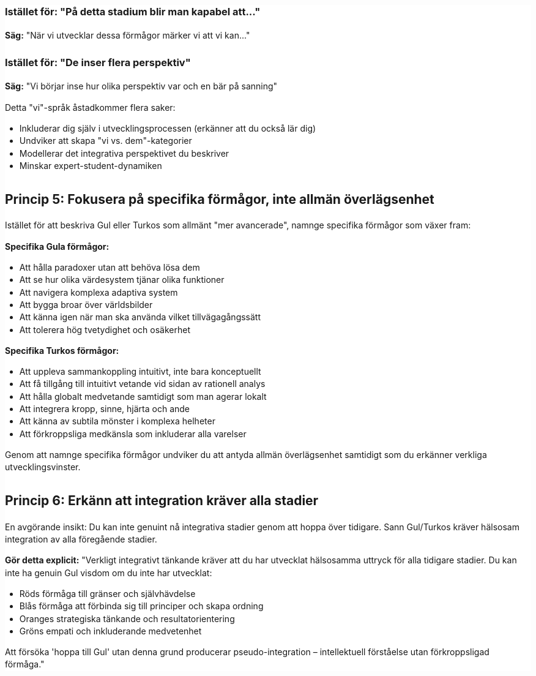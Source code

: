 ### Istället för: "På detta stadium blir man kapabel att..."
**Säg:** "När vi utvecklar dessa förmågor märker vi att vi kan..."

### Istället för: "De inser flera perspektiv"
**Säg:** "Vi börjar inse hur olika perspektiv var och en bär på sanning"

Detta "vi"-språk åstadkommer flera saker:
- Inkluderar dig själv i utvecklingsprocessen (erkänner att du också lär dig)
- Undviker att skapa "vi vs. dem"-kategorier
- Modellerar det integrativa perspektivet du beskriver
- Minskar expert-student-dynamiken

## Princip 5: Fokusera på specifika förmågor, inte allmän överlägsenhet

Istället för att beskriva Gul eller Turkos som allmänt "mer avancerade", namnge specifika förmågor som växer fram:

**Specifika Gula förmågor:**
- Att hålla paradoxer utan att behöva lösa dem
- Att se hur olika värdesystem tjänar olika funktioner
- Att navigera komplexa adaptiva system
- Att bygga broar över världsbilder
- Att känna igen när man ska använda vilket tillvägagångssätt
- Att tolerera hög tvetydighet och osäkerhet

**Specifika Turkos förmågor:**
- Att uppleva sammankoppling intuitivt, inte bara konceptuellt
- Att få tillgång till intuitivt vetande vid sidan av rationell analys
- Att hålla globalt medvetande samtidigt som man agerar lokalt
- Att integrera kropp, sinne, hjärta och ande
- Att känna av subtila mönster i komplexa helheter
- Att förkroppsliga medkänsla som inkluderar alla varelser

Genom att namnge specifika förmågor undviker du att antyda allmän överlägsenhet samtidigt som du erkänner verkliga utvecklingsvinster.

## Princip 6: Erkänn att integration kräver alla stadier

En avgörande insikt: Du kan inte genuint nå integrativa stadier genom att hoppa över tidigare. Sann Gul/Turkos kräver hälsosam integration av alla föregående stadier.

**Gör detta explicit:**
"Verkligt integrativt tänkande kräver att du har utvecklat hälsosamma uttryck för alla tidigare stadier. Du kan inte ha genuin Gul visdom om du inte har utvecklat:
- Röds förmåga till gränser och självhävdelse
- Blås förmåga att förbinda sig till principer och skapa ordning
- Oranges strategiska tänkande och resultatorientering
- Gröns empati och inkluderande medvetenhet

Att försöka 'hoppa till Gul' utan denna grund producerar pseudo-integration – intellektuell förståelse utan förkroppsligad förmåga."
